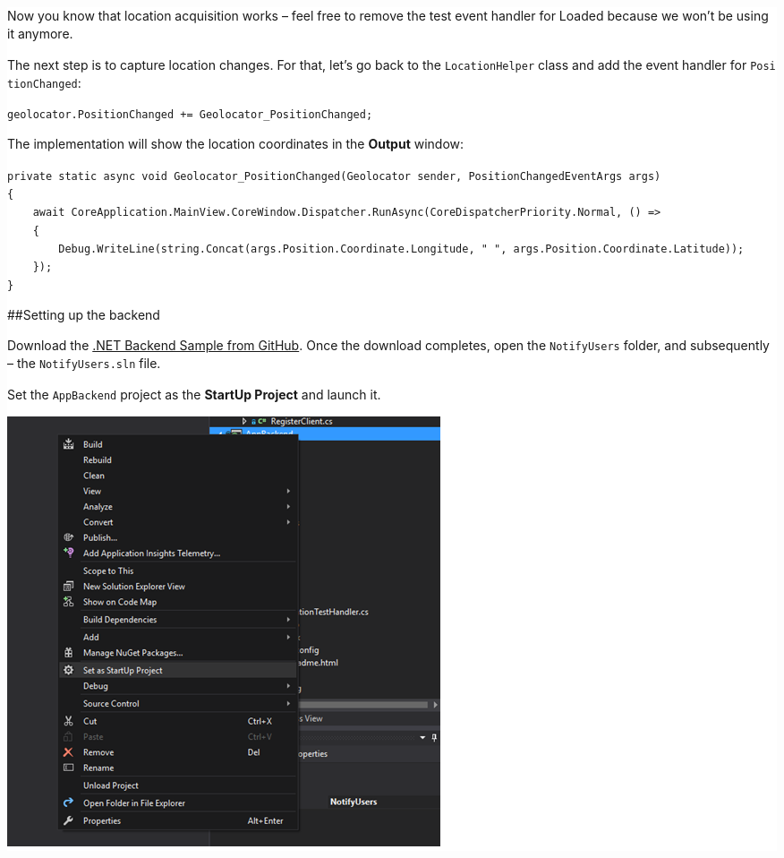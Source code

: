 Now you know that location acquisition works – feel free to remove the test event handler for Loaded because we won’t be using it anymore.

The next step is to capture location changes. For that, let’s go back to the `LocationHelper` class and add the event handler for `PositionChanged`:

```
geolocator.PositionChanged += Geolocator_PositionChanged;
```

The implementation will show the location coordinates in the **Output** window:

```
private static async void Geolocator_PositionChanged(Geolocator sender, PositionChangedEventArgs args)
{
    await CoreApplication.MainView.CoreWindow.Dispatcher.RunAsync(CoreDispatcherPriority.Normal, () =>
    {
        Debug.WriteLine(string.Concat(args.Position.Coordinate.Longitude, " ", args.Position.Coordinate.Latitude));
    });
}
```

##Setting up the backend

Download the [.NET Backend Sample from GitHub](https://github.com/Azure/azure-notificationhubs-samples/tree/master/dotnet/NotifyUsers). Once the download completes, open the `NotifyUsers` folder, and subsequently – the `NotifyUsers.sln` file.

Set the `AppBackend` project as the **StartUp Project** and launch it.

![](./media/notification-hubs-geofence/vs-startup-project.png)
